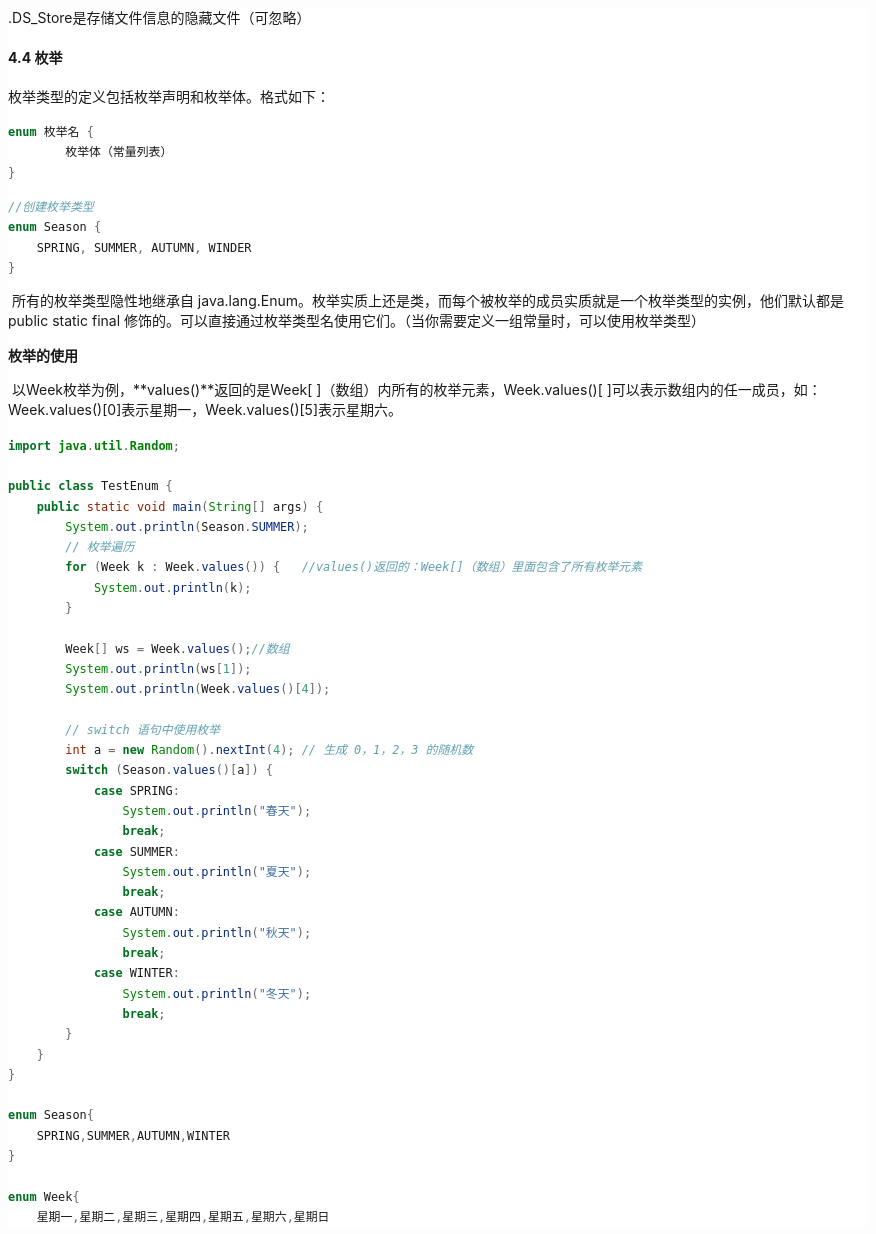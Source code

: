 .DS_Store是存储文件信息的隐藏文件（可忽略）



#### 4.4 枚举

枚举类型的定义包括枚举声明和枚举体。格式如下：

```java
enum 枚举名 { 
		枚举体（常量列表） 
}
```

```java
//创建枚举类型
enum Season { 
  	SPRING, SUMMER, AUTUMN, WINDER 
}
```

​		所有的枚举类型隐性地继承自 java.lang.Enum。枚举实质上还是类，而每个被枚举的成员实质就是一个枚举类型的实例，他们默认都是 public static final 修饰的。可以直接通过枚举类型名使用它们。（当你需要定义一组常量时，可以使用枚举类型）

**枚举的使用**

​		以Week枚举为例，**values()**返回的是Week[ ]（数组）内所有的枚举元素，Week.values()[ ]可以表示数组内的任一成员，如：Week.values()[0]表示星期一，Week.values()[5]表示星期六。

```java
import java.util.Random;

public class TestEnum {
    public static void main(String[] args) {
        System.out.println(Season.SUMMER);
        // 枚举遍历
        for (Week k : Week.values()) {   //values()返回的：Week[]（数组）里面包含了所有枚举元素
            System.out.println(k);
        }

        Week[] ws = Week.values();//数组
        System.out.println(ws[1]);
        System.out.println(Week.values()[4]);

        // switch 语句中使用枚举
        int a = new Random().nextInt(4); // 生成 0，1，2，3 的随机数
        switch (Season.values()[a]) {
            case SPRING:
                System.out.println("春天");
                break;
            case SUMMER:
                System.out.println("夏天");
                break;
            case AUTUMN:
                System.out.println("秋天");
                break;
            case WINTER:
                System.out.println("冬天");
                break;
        }
    }
}

enum Season{
    SPRING,SUMMER,AUTUMN,WINTER
}

enum Week{
    星期一,星期二,星期三,星期四,星期五,星期六,星期日
```